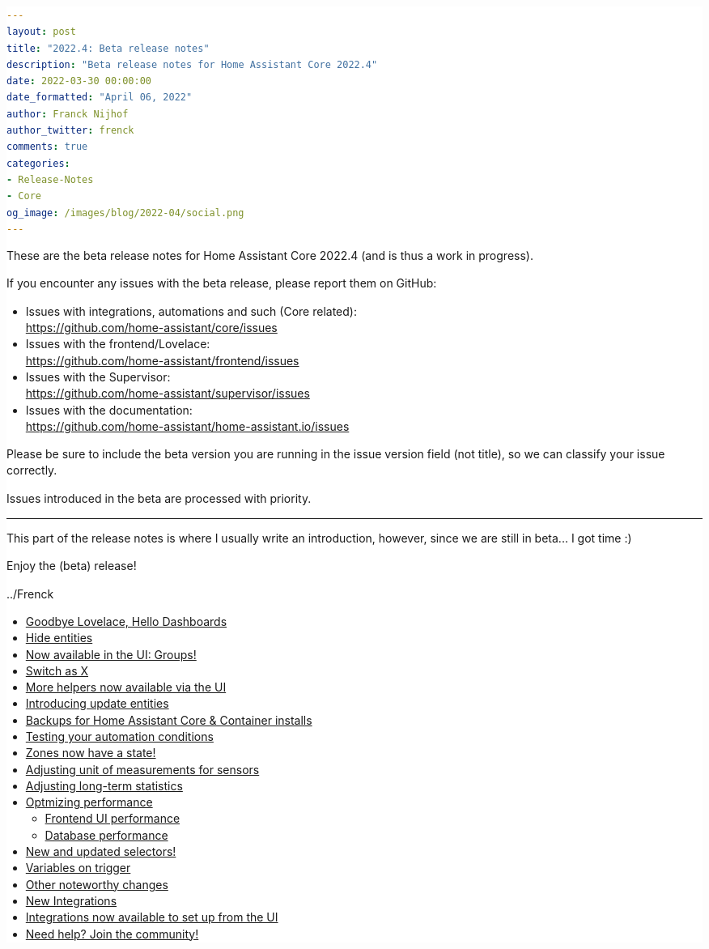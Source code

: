 ```yaml
---
layout: post
title: "2022.4: Beta release notes"
description: "Beta release notes for Home Assistant Core 2022.4"
date: 2022-03-30 00:00:00
date_formatted: "April 06, 2022"
author: Franck Nijhof
author_twitter: frenck
comments: true
categories:
- Release-Notes
- Core
og_image: /images/blog/2022-04/social.png
---
```




These are the beta release notes for Home Assistant Core 2022.4 (and is thus a
work in progress).

If you encounter any issues with the beta release, please report them on GitHub:

- Issues with integrations, automations and such (Core related):<br>
  <https://github.com/home-assistant/core/issues>
- Issues with the frontend/Lovelace:<br>
  <https://github.com/home-assistant/frontend/issues>
- Issues with the Supervisor:<br>
  <https://github.com/home-assistant/supervisor/issues>
- Issues with the documentation:<br>
  <https://github.com/home-assistant/home-assistant.io/issues>

Please be sure to include the beta version you are running in the issue
version field (not title), so we can classify your issue correctly.

Issues introduced in the beta are processed with priority.

---

This part of the release notes is where I usually write an introduction,
however, since we are still in beta... I got time :)

Enjoy the (beta) release!

../Frenck

- [Goodbye Lovelace, Hello Dashboards](#goodbye-lovelace-hello-dashboards)
- [Hide entities](#hide-entities)
- [Now available in the UI: Groups!](#now-available-in-the-ui-groups)
- [Switch as X](#switch-as-x)
- [More helpers now available via the UI](#more-helpers-now-available-via-the-ui)
- [Introducing update entities](#introducing-update-entities)
- [Backups for Home Assistant Core & Container installs](#backups-for-home-assistant-core--container-installs)
- [Testing your automation conditions](#testing-your-automation-conditions)
- [Zones now have a state!](#zones-now-have-a-state)
- [Adjusting unit of measurements for sensors](#adjusting-unit-of-measurements-for-sensors)
- [Adjusting long-term statistics](#adjusting-long-term-statistics)
- [Optmizing performance](#optmizing-performance)
  - [Frontend UI performance](#frontend-ui-performance)
  - [Database performance](#database-performance)
- [New and updated selectors!](#new-and-updated-selectors)
- [Variables on trigger](#variables-on-trigger)
- [Other noteworthy changes](#other-noteworthy-changes)
- [New Integrations](#new-integrations)
- [Integrations now available to set up from the UI](#integrations-now-available-to-set-up-from-the-ui)
- [Need help? Join the community!](#need-help-join-the-community)
